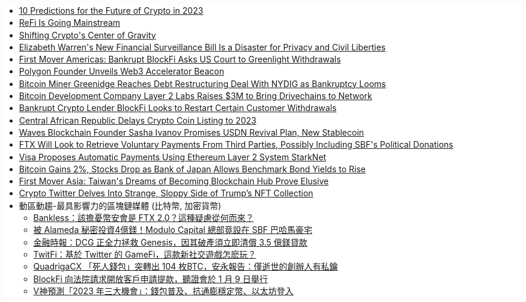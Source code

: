   - [10 Predictions for the Future of Crypto in 2023](https://www.coindesk.com/consensus-magazine/2022/12/20/10-predictions-for-the-future-of-crypto-in-2023/?utm_medium=referral&utm_source=rss&utm_campaign=headlines)
  - [ReFi Is Going Mainstream](https://www.coindesk.com/consensus-magazine/2022/12/20/refi-goes-mainstream-crypto-2023/?utm_medium=referral&utm_source=rss&utm_campaign=headlines)
  - [Shifting Crypto's Center of Gravity](https://www.coindesk.com/consensus-magazine/2022/12/20/noelle-acheson-shifting-cryptos-center-of-gravity-crypto-2023/?utm_medium=referral&utm_source=rss&utm_campaign=headlines)
  - [Elizabeth Warren's New Financial Surveillance Bill Is a Disaster for Privacy and Civil Liberties](https://www.coindesk.com/consensus-magazine/2022/12/20/elizabeth-warrens-new-financial-surveillance-bill-is-a-disaster-for-privacy-and-civil-liberties/?utm_medium=referral&utm_source=rss&utm_campaign=headlines)
  - [First Mover Americas: Bankrupt BlockFi Asks US Court to Greenlight Withdrawals](https://www.coindesk.com/markets/2022/12/20/bankrupt-blockfi-asks-us-court-for-greenlight-on-withdrawals/?utm_medium=referral&utm_source=rss&utm_campaign=headlines)
  - [Polygon Founder Unveils Web3 Accelerator Beacon](https://www.coindesk.com/business/2022/12/20/polygon-founder-unveils-web3-accelerator-beacon/?utm_medium=referral&utm_source=rss&utm_campaign=headlines)
  - [Bitcoin Miner Greenidge Reaches Debt Restructuring Deal With NYDIG as Bankruptcy Looms](https://www.coindesk.com/business/2022/12/20/bitcoin-miner-greenidge-reaches-debt-restructuring-deal-with-nydig-as-bankruptcy-looms/?utm_medium=referral&utm_source=rss&utm_campaign=headlines)
  - [Bitcoin Development Company Layer 2 Labs Raises $3M to Bring Drivechains to Network](https://www.coindesk.com/tech/2022/12/20/bitcoin-development-company-layer-2-labs-raises-3m-to-bring-drivechains-to-network/?utm_medium=referral&utm_source=rss&utm_campaign=headlines)
  - [Bankrupt Crypto Lender BlockFi Looks to Restart Certain Customer Withdrawals](https://www.coindesk.com/policy/2022/12/20/bankrupt-crypto-lender-blockfi-looks-to-restart-certain-customer-withdrawals/?utm_medium=referral&utm_source=rss&utm_campaign=headlines)
  - [Central African Republic Delays Crypto Coin Listing to 2023](https://www.coindesk.com/policy/2022/12/20/central-african-republic-delays-crypto-coin-listing-to-2023/?utm_medium=referral&utm_source=rss&utm_campaign=headlines)
  - [Waves Blockchain Founder Sasha Ivanov Promises USDN Revival Plan, New Stablecoin](https://www.coindesk.com/markets/2022/12/20/waves-blockchain-founder-sasha-ivanov-promises-usdn-revival-plan-launch-of-new-stablecoin/?utm_medium=referral&utm_source=rss&utm_campaign=headlines)
  - [FTX Will Look to Retrieve Voluntary Payments From Third Parties, Possibly Including SBF's Political Donations](https://www.coindesk.com/business/2022/12/20/ftx-will-look-to-retrieve-voluntary-payments-from-third-parties-possibly-including-sbfs-political-donations/?utm_medium=referral&utm_source=rss&utm_campaign=headlines)
  - [Visa Proposes Automatic Payments Using Ethereum Layer 2 System StarkNet](https://www.coindesk.com/tech/2022/12/20/visa-proposes-automatic-payments-using-ethereum-layer-2-solution-starknet/?utm_medium=referral&utm_source=rss&utm_campaign=headlines)
  - [Bitcoin Gains 2%, Stocks Drop as Bank of Japan Allows Benchmark Bond Yields to Rise](https://www.coindesk.com/markets/2022/12/20/bitcoin-gains-2-stocks-drop-as-bank-of-japan-allows-benchmark-bond-yield-to-rise/?utm_medium=referral&utm_source=rss&utm_campaign=headlines)
  - [First Mover Asia: Taiwan's Dreams of Becoming Blockchain Hub Prove Elusive](https://www.coindesk.com/markets/2022/12/20/first-mover-asia-taiwans-dreams-of-becoming-blockchain-hub-prove-elusive/?utm_medium=referral&utm_source=rss&utm_campaign=headlines)
  - [Crypto Twitter Delves Into Strange, Sloppy Side of Trump’s NFT Collection](https://www.coindesk.com/web3/2022/12/20/crypto-twitter-delves-into-strange-sloppy-side-of-trumps-nft-collection/?utm_medium=referral&utm_source=rss&utm_campaign=headlines)
- 動區動趨-最具影響力的區塊鏈媒體 (比特幣, 加密貨幣)
  - [Bankless：該擔憂幣安會是 FTX 2.0？這種疑慮從何而來？](https://www.blocktempo.com/bankless-should-we-be-worried-about-binance/)
  - [被 Alameda 秘密投資4億鎂！Modulo Capital 總部竟設在 SBF 巴哈馬豪宅](https://www.blocktempo.com/alameda-invested-400m-in-modulo-capital/)
  - [金融時報：DCG 正全力拯救 Genesis，因其破產須立即清償 3.5 億鎂貸款](https://www.blocktempo.com/dcg-attempting-to-raise-capital-and-avoid-bankruptcy-of-genesis/)
  - [TwitFi：基於 Twitter 的 GameFi，這款新社交遊戲怎麽玩？](https://www.blocktempo.com/what-is-twitfi-and-how-to-play/)
  - [QuadrigaCX 「死人錢包」突轉出 104 枚BTC，安永報告：僅逝世的創辦人有私鑰](https://www.blocktempo.com/quadrigacx-coldwallet-sent-out-104-btc-with-unknown-user/)
  - [BlockFi 向法院請求開放客戶申請提款，聽證會於 1 月 9 日舉行](https://www.blocktempo.com/blockfi-files-motion-to-return-crypto-to-users/)
  - [V神預測「2023 年三大機會」：錢包普及、抗通膨穩定幣、以太坊登入](https://www.blocktempo.com/vitalik-buterin-on-outlook-for-crypto-in-2023/)